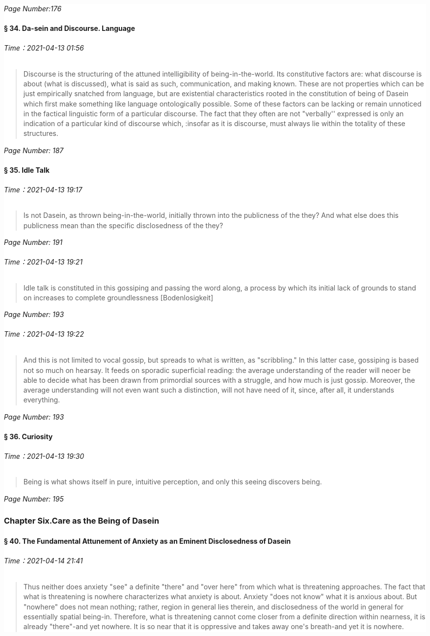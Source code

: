 *Page Number:176*
#### § 34. Da-sein and Discourse. Language
###### Time：2021-04-13 01:56
> Discourse is the structuring of the attuned intelligibility of being-in-the-world. Its constitutive factors are: what discourse is about (what is discussed), what is said as such, communication, and making known. These are not properties which can be just empirically snatched from language, but are existential characteristics rooted in the constitution of being of Dasein which first make something like language ontologically possible. Some of these factors can be lacking or remain unnoticed in the factical linguistic form of a particular discourse. The fact that they often are not "verbally'' expressed is only an indication of a particular kind of discourse which, :insofar as it is discourse, must always lie within the totality of these structures.

*Page Number: 187*
#### § 35. Idle Talk
###### Time：2021-04-13 19:17
> Is not Dasein, as thrown being-in-the-world, initially thrown into the publicness of the they? And what else does this publicness mean than the specific disclosedness of the they? 

*Page Number: 191*
###### Time：2021-04-13 19:21
> Idle talk is constituted in this gossiping and passing the word along, a process by which its initial lack of grounds to stand on increases to complete groundlessness [Bodenlosigkeit]

*Page Number: 193*
###### Time：2021-04-13 19:22
> And this is not limited to vocal gossip, but spreads to what is written, as "scribbling." In this latter case, gossiping is based not so much on hearsay. It feeds on sporadic superficial reading: the average understanding of the reader will neoer be able to decide what has been drawn from primordial sources with a struggle, and how much is just gossip. Moreover, the average understanding will not even want such a distinction, will not have need of it, since, after all, it understands everything. 

*Page Number: 193*
#### § 36. Curiosity
###### Time：2021-04-13 19:30
> Being is what shows itself in pure, intuitive perception, and only this seeing discovers being.

*Page Number: 195*
### Chapter Six.Care as the Being of Dasein
#### § 40. The Fundamental Attunement of Anxiety as an Eminent Disclosedness of Dasein
###### Time：2021-04-14 21:41
> Thus neither does anxiety "see" a definite "there" and "over here" from which what is threatening approaches. The fact that what is threatening is nowhere characterizes what anxiety is about. Anxiety "does not know" what it is anxious about. But "nowhere" does not mean nothing; rather, region in general lies therein, and disclosedness of the world in general for essentially spatial being-in. Therefore, what is threatening cannot come closer from a definite direction within nearness, it is already "there"-and yet nowhere. It is so near that it is oppressive and takes away one's breath-and yet it is nowhere.

